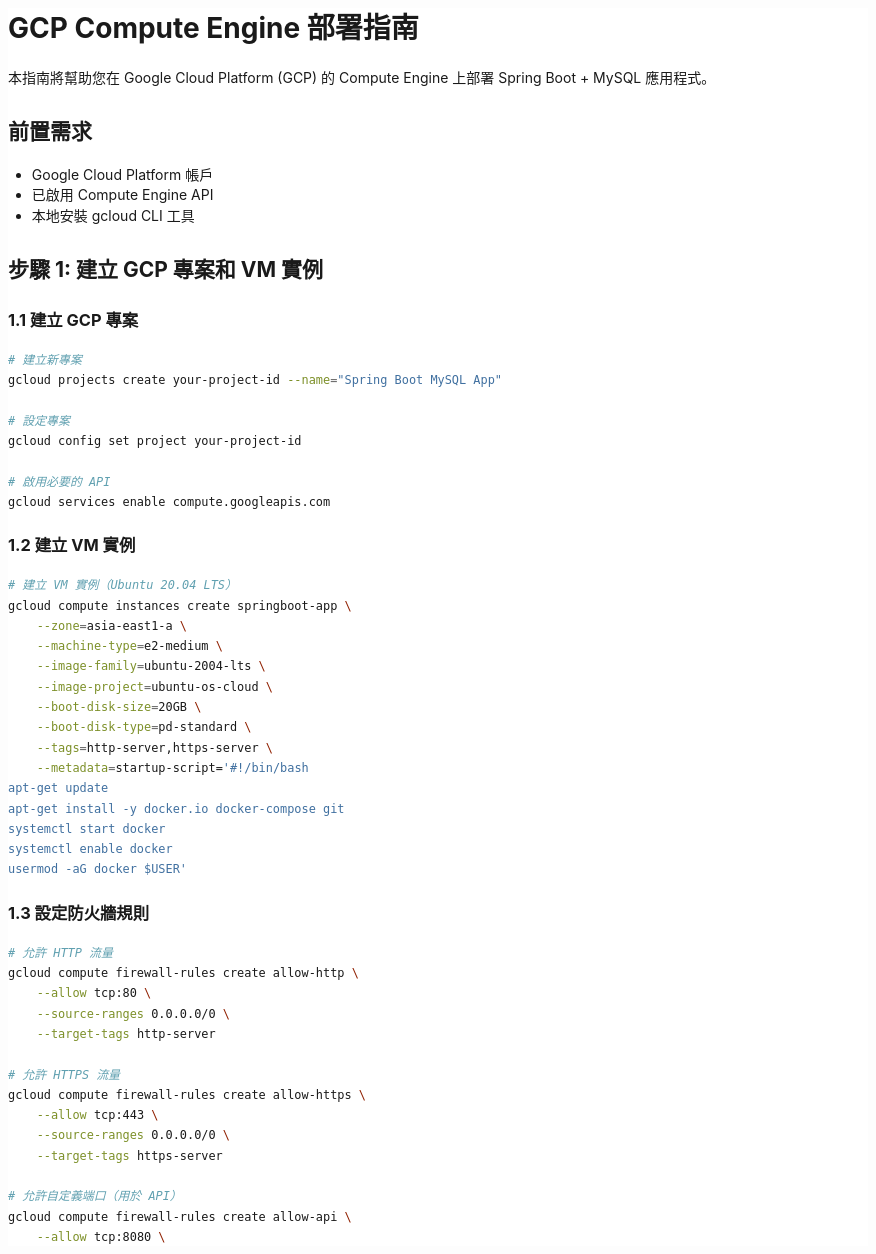 # GCP Compute Engine 部署指南

本指南將幫助您在 Google Cloud Platform (GCP) 的 Compute Engine 上部署 Spring Boot + MySQL 應用程式。

## 前置需求

- Google Cloud Platform 帳戶
- 已啟用 Compute Engine API
- 本地安裝 gcloud CLI 工具

## 步驟 1: 建立 GCP 專案和 VM 實例

### 1.1 建立 GCP 專案

```bash
# 建立新專案
gcloud projects create your-project-id --name="Spring Boot MySQL App"

# 設定專案
gcloud config set project your-project-id

# 啟用必要的 API
gcloud services enable compute.googleapis.com
```

### 1.2 建立 VM 實例

```bash
# 建立 VM 實例（Ubuntu 20.04 LTS）
gcloud compute instances create springboot-app \
    --zone=asia-east1-a \
    --machine-type=e2-medium \
    --image-family=ubuntu-2004-lts \
    --image-project=ubuntu-os-cloud \
    --boot-disk-size=20GB \
    --boot-disk-type=pd-standard \
    --tags=http-server,https-server \
    --metadata=startup-script='#!/bin/bash
apt-get update
apt-get install -y docker.io docker-compose git
systemctl start docker
systemctl enable docker
usermod -aG docker $USER'
```

### 1.3 設定防火牆規則

```bash
# 允許 HTTP 流量
gcloud compute firewall-rules create allow-http \
    --allow tcp:80 \
    --source-ranges 0.0.0.0/0 \
    --target-tags http-server

# 允許 HTTPS 流量
gcloud compute firewall-rules create allow-https \
    --allow tcp:443 \
    --source-ranges 0.0.0.0/0 \
    --target-tags https-server

# 允許自定義端口（用於 API）
gcloud compute firewall-rules create allow-api \
    --allow tcp:8080 \
```